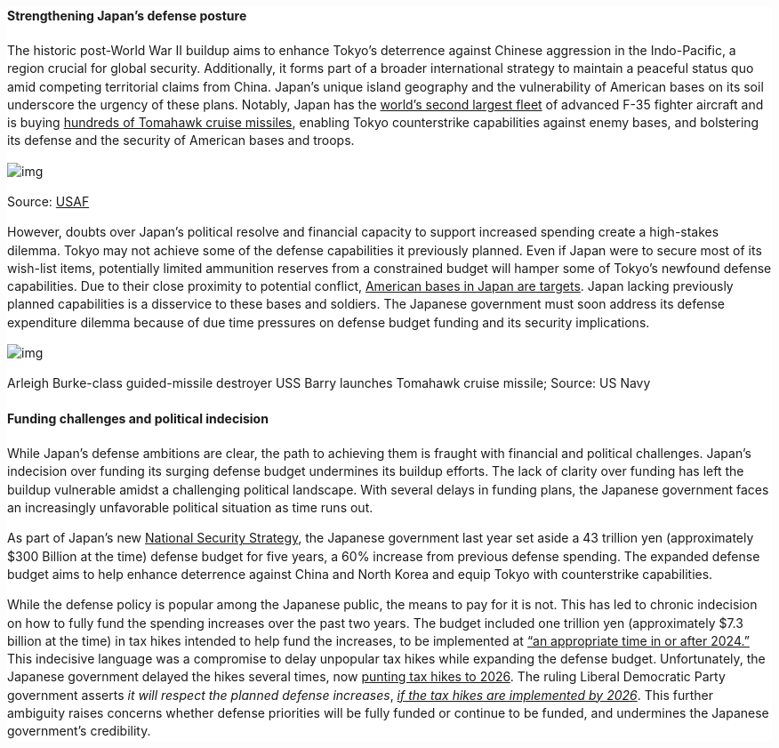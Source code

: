 #### **Strengthening Japan’s defense posture**

The historic post-World War II buildup aims to enhance Tokyo’s deterrence against Chinese aggression in the Indo-Pacific, a region crucial for global security. Additionally, it forms part of a broader international strategy to maintain a peaceful status quo amid competing territorial claims from China. Japan’s unique island geography and the vulnerability of American bases on its soil underscore the urgency of these plans. Notably, Japan has the [world’s second largest fleet](https://nationalinterest.org/blog/buzz/japan-now-has-mini-aircraft-carriers-carrying-f-35-fighters-209792) of advanced F-35 fighter aircraft and is buying [hundreds of Tomahawk cruise missiles](https://apnews.com/article/japan-us-tomahawk-missile-defense-0bcabfc4a87bf1a16beceec1b0c426fb), enabling Tokyo counterstrike capabilities against enemy bases, and bolstering its defense and the security of American bases and troops.

![img](https://substackcdn.com/image/fetch/w_1456,c_limit,f_auto,q_auto:good,fl_progressive:steep/https%3A%2F%2Fsubstack-post-media.s3.amazonaws.com%2Fpublic%2Fimages%2F7a3f44e8-a898-4411-872d-2280905e99d0_781x521.jpeg)

Source: [USAF](https://www.af.mil/News/Photos/igphoto/2002917867/)

However, doubts over Japan’s political resolve and financial capacity to support increased spending create a high-stakes dilemma. Tokyo may not achieve some of the defense capabilities it previously planned. Even if Japan were to secure most of its wish-list items, potentially limited ammunition reserves from a constrained budget will hamper some of Tokyo’s newfound defense capabilities. Due to their close proximity to potential conflict, [American bases in Japan are targets](https://www.wsj.com/articles/war-game-finds-u-s-taiwan-can-defend-against-a-chinese-invasion-11660047804). Japan lacking previously planned capabilities is a disservice to these bases and soldiers. The Japanese government must soon address its defense expenditure dilemma because of due time pressures on defense budget funding and its security implications.

![img](https://substackcdn.com/image/fetch/w_1456,c_limit,f_auto,q_auto:good,fl_progressive:steep/https%3A%2F%2Fsubstack-post-media.s3.amazonaws.com%2Fpublic%2Fimages%2F668ea3d4-41aa-42c1-89f7-cf26ebc3aead_975x648.jpeg)

Arleigh Burke-class guided-missile destroyer USS Barry launches Tomahawk cruise missile; Source: US Navy

#### **Funding challenges and political indecision**

While Japan’s defense ambitions are clear, the path to achieving them is fraught with financial and political challenges. Japan’s indecision over funding its surging defense budget undermines its buildup efforts. The lack of clarity over funding has left the buildup vulnerable amidst a challenging political landscape. With several delays in funding plans, the Japanese government faces an increasingly unfavorable political situation as time runs out.

As part of Japan’s new [National Security Strategy](https://www.mod.go.jp/j/policy/agenda/guideline/pdf/security_strategy_en.pdf), the Japanese government last year set aside a 43 trillion yen (approximately $300 Billion at the time) defense budget for five years, a 60% increase from previous defense spending. The expanded defense budget aims to help enhance deterrence against China and North Korea and equip Tokyo with counterstrike capabilities.

While the defense policy is popular among the Japanese public, the means to pay for it is not. This has led to chronic indecision on how to fully fund the spending increases over the past two years. The budget included one trillion yen (approximately $7.3 billion at the time) in tax hikes intended to help fund the increases, to be implemented at [“an appropriate time in or after 2024.”](https://www.reuters.com/world/asia-pacific/japan-implement-defence-taxation-appropriate-time-2024-draft-2022-12-16/) This indecisive language was a compromise to delay unpopular tax hikes while expanding the defense budget. Unfortunately, the Japanese government delayed the hikes several times, now [punting tax hikes to 2026](https://asia.nikkei.com/Politics/Defense/Japan-likely-to-put-off-raising-taxes-to-build-up-defense-until-2026). The ruling Liberal Democratic Party government asserts _it will respect the planned defense increases_, _[if the tax hikes are implemented by 2026](https://asia.nikkei.com/Politics/Defense/Japan-likely-to-put-off-raising-taxes-to-build-up-defense-until-2026)_. This further ambiguity raises concerns whether defense priorities will be fully funded or continue to be funded, and undermines the Japanese government’s credibility.
